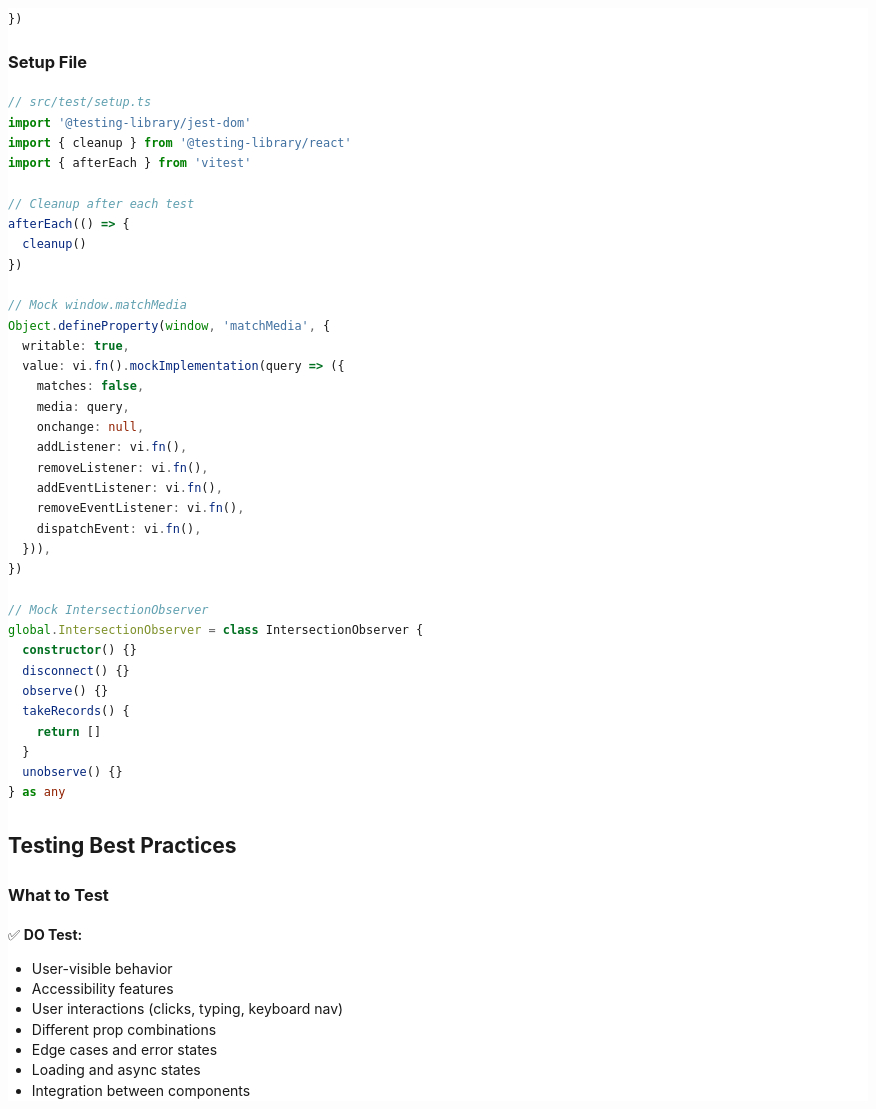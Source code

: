 ```typescript
})
```

### Setup File
```typescript
// src/test/setup.ts
import '@testing-library/jest-dom'
import { cleanup } from '@testing-library/react'
import { afterEach } from 'vitest'

// Cleanup after each test
afterEach(() => {
  cleanup()
})

// Mock window.matchMedia
Object.defineProperty(window, 'matchMedia', {
  writable: true,
  value: vi.fn().mockImplementation(query => ({
    matches: false,
    media: query,
    onchange: null,
    addListener: vi.fn(),
    removeListener: vi.fn(),
    addEventListener: vi.fn(),
    removeEventListener: vi.fn(),
    dispatchEvent: vi.fn(),
  })),
})

// Mock IntersectionObserver
global.IntersectionObserver = class IntersectionObserver {
  constructor() {}
  disconnect() {}
  observe() {}
  takeRecords() {
    return []
  }
  unobserve() {}
} as any
```

## Testing Best Practices

### What to Test
✅ **DO Test:**
- User-visible behavior
- Accessibility features
- User interactions (clicks, typing, keyboard nav)
- Different prop combinations
- Edge cases and error states
- Loading and async states
- Integration between components
